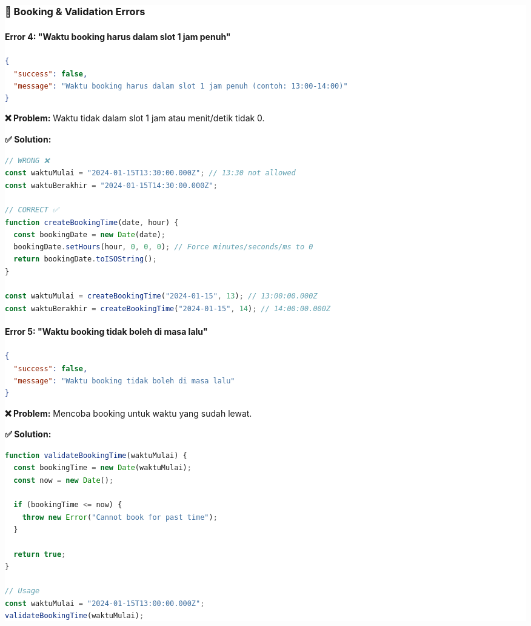 ### 📅 Booking & Validation Errors

#### **Error 4: "Waktu booking harus dalam slot 1 jam penuh"**

```json
{
  "success": false,
  "message": "Waktu booking harus dalam slot 1 jam penuh (contoh: 13:00-14:00)"
}
```

**❌ Problem:** Waktu tidak dalam slot 1 jam atau menit/detik tidak 0.

**✅ Solution:**

```javascript
// WRONG ❌
const waktuMulai = "2024-01-15T13:30:00.000Z"; // 13:30 not allowed
const waktuBerakhir = "2024-01-15T14:30:00.000Z";

// CORRECT ✅
function createBookingTime(date, hour) {
  const bookingDate = new Date(date);
  bookingDate.setHours(hour, 0, 0, 0); // Force minutes/seconds/ms to 0
  return bookingDate.toISOString();
}

const waktuMulai = createBookingTime("2024-01-15", 13); // 13:00:00.000Z
const waktuBerakhir = createBookingTime("2024-01-15", 14); // 14:00:00.000Z
```

#### **Error 5: "Waktu booking tidak boleh di masa lalu"**

```json
{
  "success": false,
  "message": "Waktu booking tidak boleh di masa lalu"
}
```

**❌ Problem:** Mencoba booking untuk waktu yang sudah lewat.

**✅ Solution:**

```javascript
function validateBookingTime(waktuMulai) {
  const bookingTime = new Date(waktuMulai);
  const now = new Date();

  if (bookingTime <= now) {
    throw new Error("Cannot book for past time");
  }

  return true;
}

// Usage
const waktuMulai = "2024-01-15T13:00:00.000Z";
validateBookingTime(waktuMulai);
```

